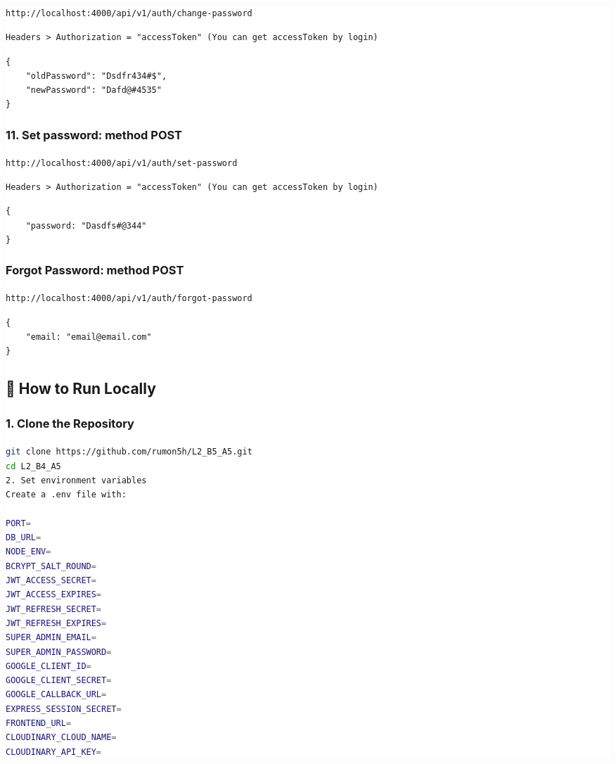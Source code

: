 ```
http://localhost:4000/api/v1/auth/change-password
```

```
Headers > Authorization = "accessToken" (You can get accessToken by login)
```

```
{
    "oldPassword": "Dsdfr434#$",
    "newPassword": "Dafd@#4535"
}
```

### 11. Set password: method POST

```
http://localhost:4000/api/v1/auth/set-password
```

```
Headers > Authorization = "accessToken" (You can get accessToken by login)
```

```
{
    "password: "Dasdfs#@344"
}
```

### Forgot Password: method POST

```
http://localhost:4000/api/v1/auth/forgot-password
```

```
{
    "email: "email@email.com"
}
```

## 🧪 How to Run Locally

### 1. Clone the Repository
```bash
git clone https://github.com/rumon5h/L2_B5_A5.git
cd L2_B4_A5
2. Set environment variables
Create a .env file with:

PORT=
DB_URL=
NODE_ENV=
BCRYPT_SALT_ROUND=
JWT_ACCESS_SECRET=
JWT_ACCESS_EXPIRES=
JWT_REFRESH_SECRET=
JWT_REFRESH_EXPIRES=
SUPER_ADMIN_EMAIL=
SUPER_ADMIN_PASSWORD=
GOOGLE_CLIENT_ID=
GOOGLE_CLIENT_SECRET=
GOOGLE_CALLBACK_URL=
EXPRESS_SESSION_SECRET=
FRONTEND_URL=
CLOUDINARY_CLOUD_NAME=
CLOUDINARY_API_KEY=
```